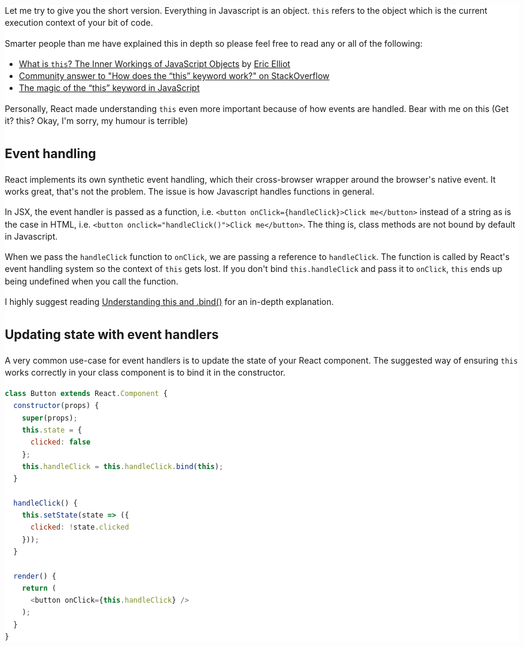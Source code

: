 Let me try to give you the short version. Everything in Javascript is an object. `this` refers to the object which is the current execution context of your bit of code.

Smarter people than me have explained this in depth so please feel free to read any or all of the following:

- [What is `this`? The Inner Workings of JavaScript Objects](https://medium.com/javascript-scene/what-is-this-the-inner-workings-of-javascript-objects-d397bfa0708a) by [Eric Elliot](https://twitter.com/_ericelliott)
- [Community answer to "How does the “this” keyword work?" on StackOverflow](https://stackoverflow.com/a/3127440/2873785)
- [The magic of the “this” keyword in JavaScript](https://www.freecodecamp.org/news/the-magic-of-the-this-keyword-in-javascript-ce3ce571013e/)

Personally, React made understanding `this` even more important because of how events are handled. Bear with me on this (Get it? this? Okay, I'm sorry, my humour is terrible)

## Event handling

React implements its own synthetic event handling, which their cross-browser wrapper around the browser's native event. It works great, that's not the problem. The issue is how Javascript handles functions in general.

In JSX, the event handler is passed as a function, i.e. `<button onClick={handleClick}>Click me</button>` instead of a string as is the case in HTML, i.e. `<button onclick="handleClick()">Click me</button>`. The thing is, class methods are not bound by default in Javascript.

When we pass the `handleClick` function to `onClick`, we are passing a reference to `handleClick`. The function is called by React's event handling system so the context of `this` gets lost. If you don't bind `this.handleClick` and pass it to `onClick`, `this` ends up being undefined when you call the function.

I highly suggest reading [Understanding this and .bind()](https://codeburst.io/understanding-that-and-bind-8778f779b149) for an in-depth explanation.

## Updating state with event handlers

A very common use-case for event handlers is to update the state of your React component. The suggested way of ensuring `this` works correctly in your class component is to bind it in the constructor.

```javascript
class Button extends React.Component {
  constructor(props) {
    super(props);
    this.state = {
      clicked: false
    };
    this.handleClick = this.handleClick.bind(this);
  }

  handleClick() {
    this.setState(state => ({
      clicked: !state.clicked
    }));
  }

  render() {
    return (
      <button onClick={this.handleClick} />
    );
  }
}

```
